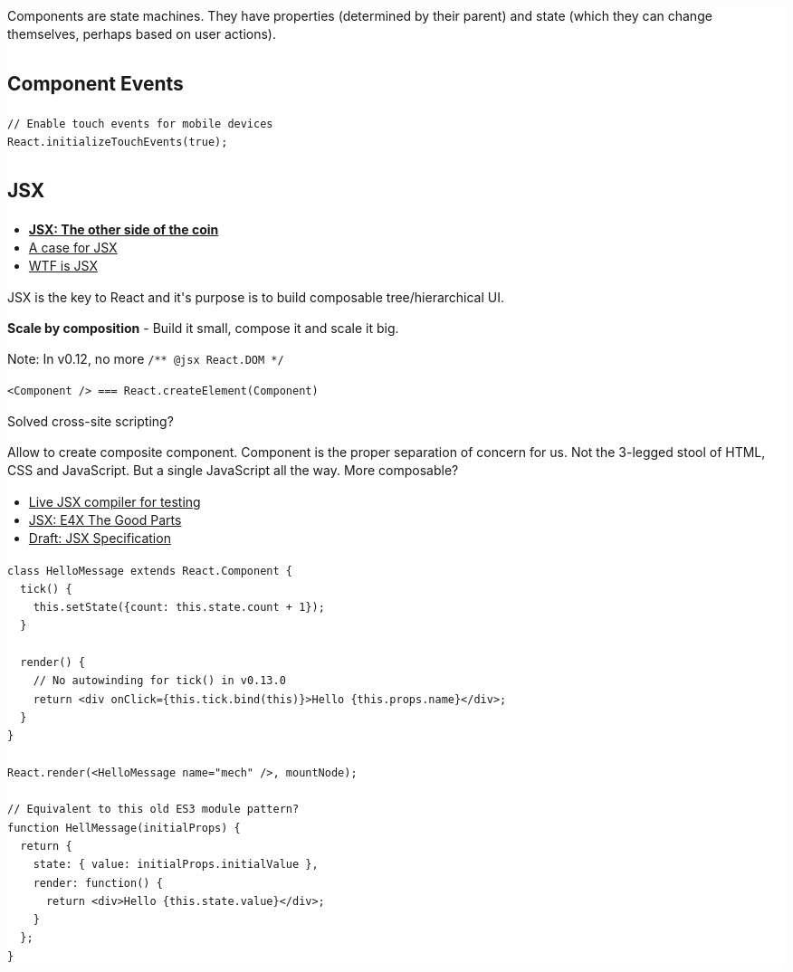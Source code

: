 Components are state machines. They have properties (determined by their parent) and state (which they can change themselves, perhaps based on user actions).

## Component Events

```
// Enable touch events for mobile devices
React.initializeTouchEvents(true);
```

## JSX

* [**JSX: The other side of the coin**](https://medium.com/@housecor/react-s-jsx-the-other-side-of-the-coin-2ace7ab62b98)
* [A case for JSX](https://medium.com/@thinkfunctional/a-case-for-jsx-73763ee9aa03)
* [WTF is JSX](https://gist.github.com/developit/da77a4d3bbf365908c8c)

JSX is the key to React and it's purpose is to build composable tree/hierarchical UI.

**Scale by composition** - Build it small, compose it and scale it big.

Note: In v0.12, no more `/** @jsx React.DOM */`

```
<Component /> === React.createElement(Component)
```

Solved cross-site scripting?

Allow to create composite component. Component is the proper separation of concern for us. Not the 3-legged stool of HTML, CSS and JavaScript. But a single JavaScript all the way. More composable?

* [Live JSX compiler for testing](https://facebook.github.io/react/jsx-compiler.html)
* [JSX: E4X The Good Parts](http://blog.vjeux.com/2013/javascript/jsx-e4x-the-good-parts.html)
* [Draft: JSX Specification](http://facebook.github.io/jsx/)

```
class HelloMessage extends React.Component {
  tick() {
    this.setState({count: this.state.count + 1});
  }
  
  render() {
    // No autowinding for tick() in v0.13.0
    return <div onClick={this.tick.bind(this)}>Hello {this.props.name}</div>;
  }
}
	
React.render(<HelloMessage name="mech" />, mountNode);

// Equivalent to this old ES3 module pattern?
function HellMessage(initialProps) {
  return {
    state: { value: initialProps.initialValue },
    render: function() {
      return <div>Hello {this.state.value}</div>;
    }
  };
}
```
